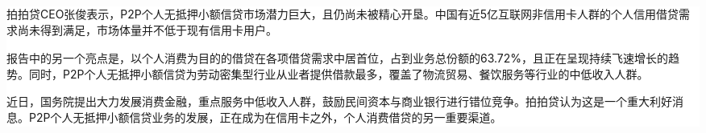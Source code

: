 




















    
拍拍贷CEO张俊表示，P2P个人无抵押小额信贷市场潜力巨大，且仍尚未被精心开垦。中国有近5亿互联网非信用卡人群的个人信用借贷需求尚未得到满足，市场体量并不低于现有信用卡用户。






























    
报告中的另一个亮点是，以个人消费为目的的借贷在各项借贷需求中居首位，占到业务总份额的63.72%，且正在呈现持续飞速增长的趋势。同时，P2P个人无抵押小额信贷为劳动密集型行业从业者提供借款最多，覆盖了物流贸易、餐饮服务等行业的中低收入人群。






























    
近日，国务院提出大力发展消费金融，重点服务中低收入人群，鼓励民间资本与商业银行进行错位竞争。拍拍贷认为这是一个重大利好消息。P2P个人无抵押小额信贷业务的发展，正在成为在信用卡之外，个人消费借贷的另一重要渠道。
